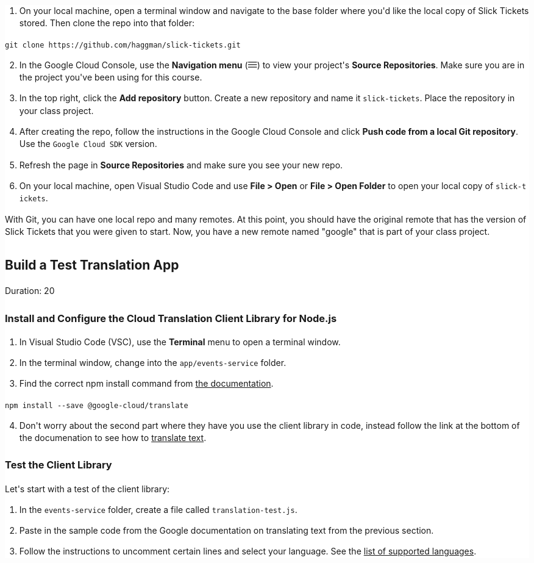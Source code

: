 1. On your local machine, open a terminal window and navigate to the base folder where you'd like the local copy of Slick Tickets stored. Then clone the repo into that folder:

```
git clone https://github.com/haggman/slick-tickets.git
```

2. In the Google Cloud Console, use the **Navigation menu** (![console_nav_small.png](img/console_nav_small.png)) to view your project's **Source Repositories**. Make sure you are in the project you've been using for this course.

2. In the top right, click the **Add repository** button. Create a new repository and name it `slick-tickets`. Place the repository in your class project. 

3. After creating the repo, follow the instructions in the Google Cloud Console and click **Push code from a local Git repository**. Use the `Google Cloud SDK` version.  

4. Refresh the page in **Source Repositories** and make sure you see your new repo. 

5. On your local machine, open Visual Studio Code and use **File > Open** or **File > Open Folder** to open your local copy of `slick-tickets`. 


With Git, you can have one local repo and many remotes. At this point, you should have the original remote that has the version of Slick Tickets that you were given to start. Now, you have a new remote named "google" that is part of your class project.  


## Build a Test Translation App
Duration: 20

### Install and Configure the Cloud Translation Client Library for Node.js
1. In Visual Studio Code (VSC), use the **Terminal** menu to open a terminal window.

2. In the terminal window, change into the `app/events-service` folder. 

3. Find the correct npm install command from [the documentation](https://cloud.google.com/translate/docs/reference/libraries/v2/nodejs).

```
npm install --save @google-cloud/translate
```

4. Don't worry about the second part where they have you use the client library in code, instead follow the link at the bottom of the documenation to see how to [translate text](https://cloud.google.com/translate/docs/basic/translating-text#translating_text).

### Test the Client Library
Let's start with a test of the client library:

1. In the `events-service` folder, create a file called `translation-test.js`.

2. Paste in the sample code from the Google documentation on translating text from the previous section.

3. Follow the instructions to uncomment certain lines and select your language. See the [list of supported languages](https://cloud.google.com/translate/docs/languages).
